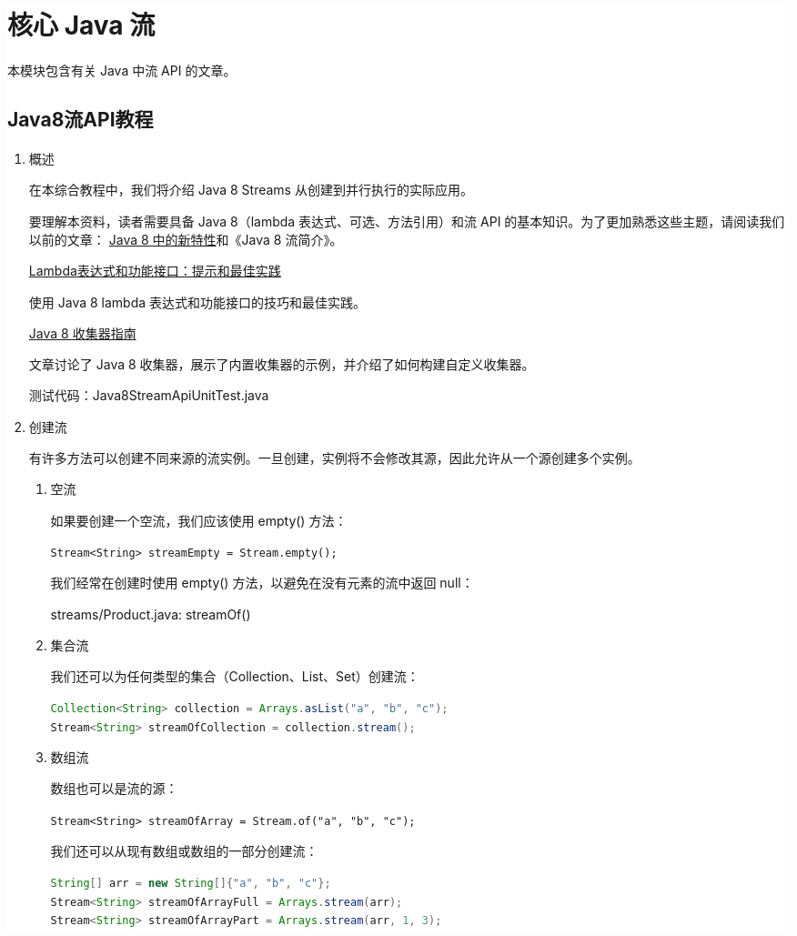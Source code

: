 # 核心 Java 流

本模块包含有关 Java 中流 API 的文章。

## Java8流API教程

1. 概述

    在本综合教程中，我们将介绍 Java 8 Streams 从创建到并行执行的实际应用。

    要理解本资料，读者需要具备 Java 8（lambda 表达式、可选、方法引用）和流 API 的基本知识。为了更加熟悉这些主题，请阅读我们以前的文章： [Java 8 中的新特性](https://www.baeldung.com/java-8-new-features)和《Java 8 流简介》。

    [Lambda表达式和功能接口：提示和最佳实践](https://www.baeldung.com/java-8-lambda-expressions-tips)

    使用 Java 8 lambda 表达式和功能接口的技巧和最佳实践。

    [Java 8 收集器指南](https://www.baeldung.com/java-8-collectors)

    文章讨论了 Java 8 收集器，展示了内置收集器的示例，并介绍了如何构建自定义收集器。

    测试代码：Java8StreamApiUnitTest.java

2. 创建流

    有许多方法可以创建不同来源的流实例。一旦创建，实例将不会修改其源，因此允许从一个源创建多个实例。

    1. 空流

        如果要创建一个空流，我们应该使用 empty() 方法：

        `Stream<String> streamEmpty = Stream.empty();`

        我们经常在创建时使用 empty() 方法，以避免在没有元素的流中返回 null：

        streams/Product.java: streamOf()

    2. 集合流

        我们还可以为任何类型的集合（Collection、List、Set）创建流：

        ```java
        Collection<String> collection = Arrays.asList("a", "b", "c");
        Stream<String> streamOfCollection = collection.stream();
        ```

    3. 数组流

        数组也可以是流的源：

        `Stream<String> streamOfArray = Stream.of("a", "b", "c");`

        我们还可以从现有数组或数组的一部分创建流：

        ```java
        String[] arr = new String[]{"a", "b", "c"};
        Stream<String> streamOfArrayFull = Arrays.stream(arr);
        Stream<String> streamOfArrayPart = Arrays.stream(arr, 1, 3);
        ```
